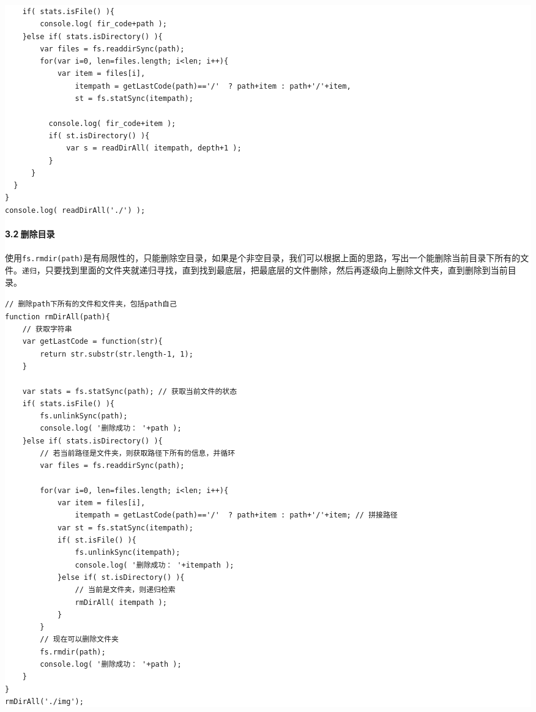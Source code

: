 ```
    if( stats.isFile() ){
        console.log( fir_code+path );
    }else if( stats.isDirectory() ){
        var files = fs.readdirSync(path);
        for(var i=0, len=files.length; i<len; i++){
            var item = files[i],
                itempath = getLastCode(path)=='/'  ? path+item : path+'/'+item,
                st = fs.statSync(itempath);

          console.log( fir_code+item );
          if( st.isDirectory() ){
              var s = readDirAll( itempath, depth+1 );
          }
      }
  }
}
console.log( readDirAll('./') ); 
```

#### 3.2 删除目录

使用`fs.rmdir(path)`是有局限性的，只能删除空目录，如果是个非空目录，我们可以根据上面的思路，写出一个能删除当前目录下所有的文件。`递归`，只要找到里面的文件夹就递归寻找，直到找到最底层，把最底层的文件删除，然后再逐级向上删除文件夹，直到删除到当前目录。

```
// 删除path下所有的文件和文件夹，包括path自己
function rmDirAll(path){
    // 获取字符串
    var getLastCode = function(str){
        return str.substr(str.length-1, 1);
    }

    var stats = fs.statSync(path); // 获取当前文件的状态
    if( stats.isFile() ){
        fs.unlinkSync(path);
        console.log( '删除成功： '+path );
    }else if( stats.isDirectory() ){
        // 若当前路径是文件夹，则获取路径下所有的信息，并循环
        var files = fs.readdirSync(path);

        for(var i=0, len=files.length; i<len; i++){
            var item = files[i],
                itempath = getLastCode(path)=='/'  ? path+item : path+'/'+item; // 拼接路径
            var st = fs.statSync(itempath);
            if( st.isFile() ){
                fs.unlinkSync(itempath);
                console.log( '删除成功： '+itempath );
            }else if( st.isDirectory() ){
                // 当前是文件夹，则递归检索
                rmDirAll( itempath );
            }
        }
        // 现在可以删除文件夹
        fs.rmdir(path);
        console.log( '删除成功： '+path );
    }
}
rmDirAll('./img'); 
```
